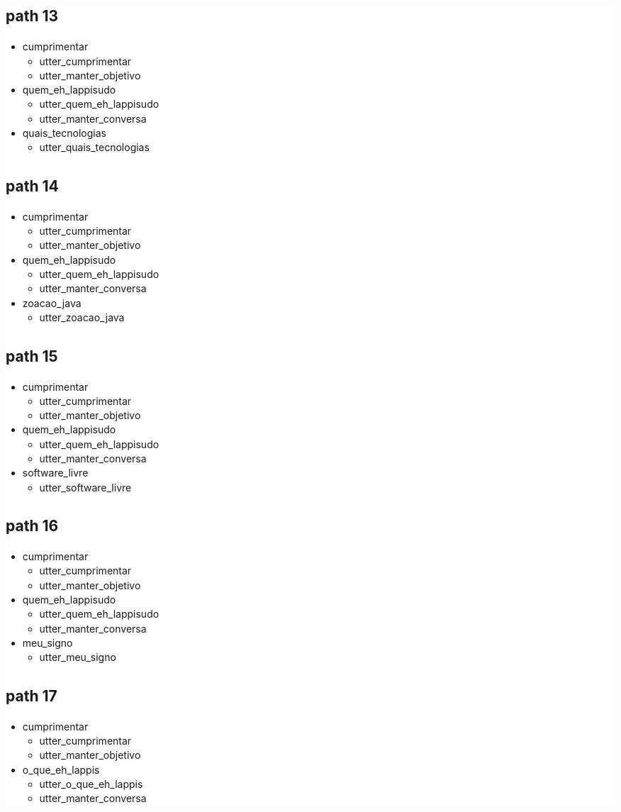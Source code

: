 
## path 13
* cumprimentar
    - utter_cumprimentar
    - utter_manter_objetivo
* quem_eh_lappisudo
    - utter_quem_eh_lappisudo
    - utter_manter_conversa
* quais_tecnologias
    - utter_quais_tecnologias


## path 14
* cumprimentar
    - utter_cumprimentar
    - utter_manter_objetivo
* quem_eh_lappisudo
    - utter_quem_eh_lappisudo
    - utter_manter_conversa
* zoacao_java
    - utter_zoacao_java

## path 15
* cumprimentar
    - utter_cumprimentar
    - utter_manter_objetivo
* quem_eh_lappisudo
    - utter_quem_eh_lappisudo
    - utter_manter_conversa
* software_livre
    - utter_software_livre

## path 16
* cumprimentar
    - utter_cumprimentar
    - utter_manter_objetivo
* quem_eh_lappisudo
    - utter_quem_eh_lappisudo
    - utter_manter_conversa
* meu_signo
    - utter_meu_signo


## path 17
* cumprimentar
    - utter_cumprimentar
    - utter_manter_objetivo
* o_que_eh_lappis
    - utter_o_que_eh_lappis
    - utter_manter_conversa

